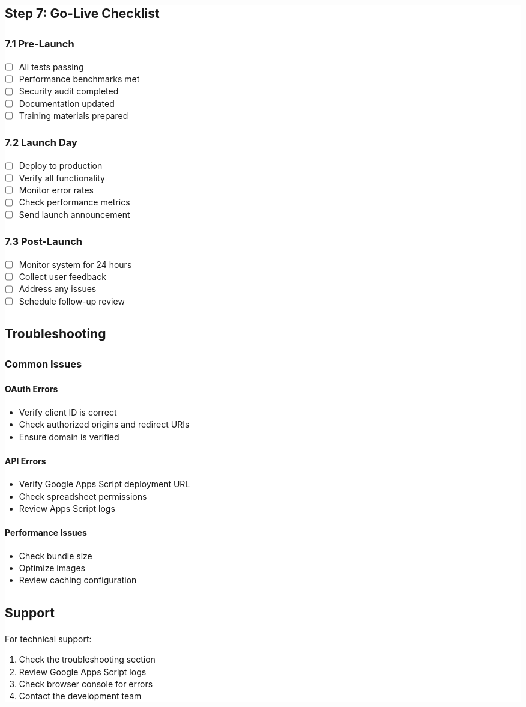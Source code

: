 ## Step 7: Go-Live Checklist

### 7.1 Pre-Launch
- [ ] All tests passing
- [ ] Performance benchmarks met
- [ ] Security audit completed
- [ ] Documentation updated
- [ ] Training materials prepared

### 7.2 Launch Day
- [ ] Deploy to production
- [ ] Verify all functionality
- [ ] Monitor error rates
- [ ] Check performance metrics
- [ ] Send launch announcement

### 7.3 Post-Launch
- [ ] Monitor system for 24 hours
- [ ] Collect user feedback
- [ ] Address any issues
- [ ] Schedule follow-up review

## Troubleshooting

### Common Issues

#### OAuth Errors
- Verify client ID is correct
- Check authorized origins and redirect URIs
- Ensure domain is verified

#### API Errors
- Verify Google Apps Script deployment URL
- Check spreadsheet permissions
- Review Apps Script logs

#### Performance Issues
- Check bundle size
- Optimize images
- Review caching configuration

## Support

For technical support:
1. Check the troubleshooting section
2. Review Google Apps Script logs
3. Check browser console for errors
4. Contact the development team
